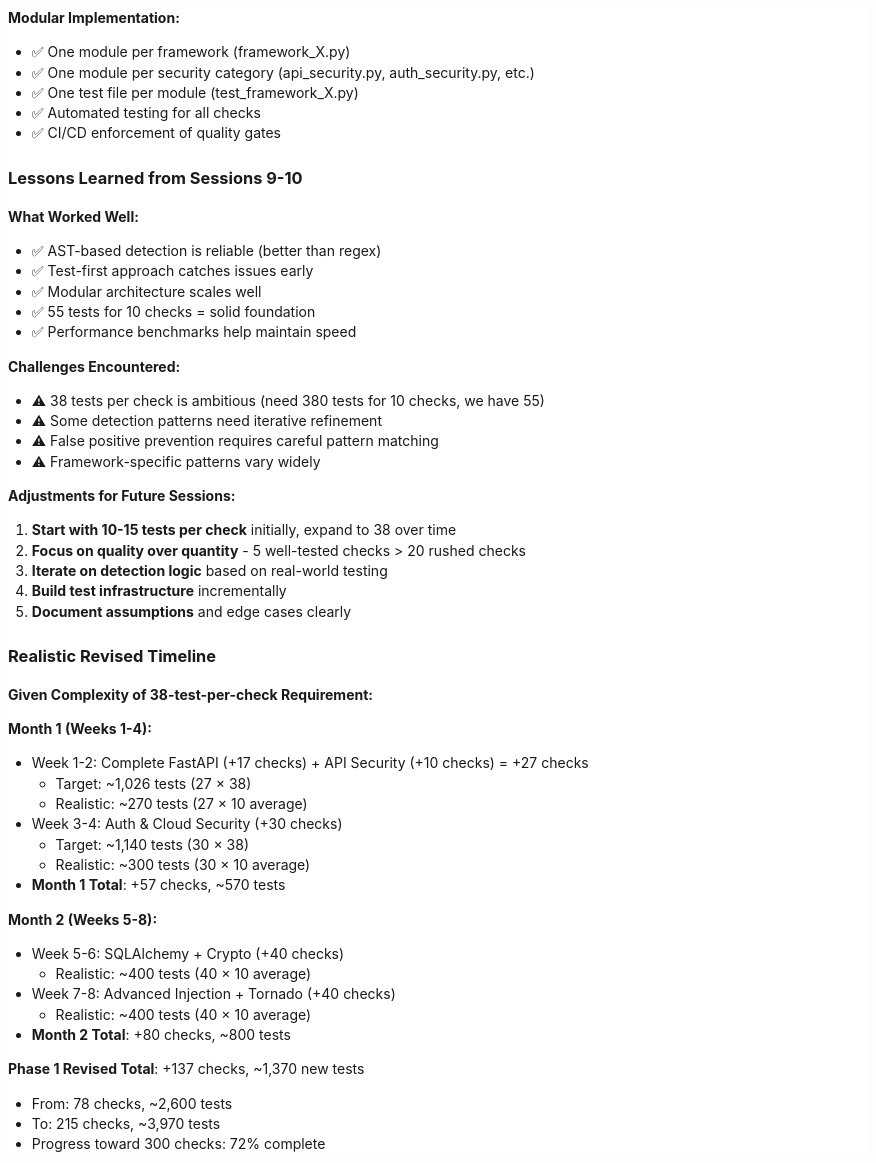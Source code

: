 **Modular Implementation:**
- ✅ One module per framework (framework_X.py)
- ✅ One module per security category (api_security.py, auth_security.py, etc.)
- ✅ One test file per module (test_framework_X.py)
- ✅ Automated testing for all checks
- ✅ CI/CD enforcement of quality gates

### Lessons Learned from Sessions 9-10

**What Worked Well:**
- ✅ AST-based detection is reliable (better than regex)
- ✅ Test-first approach catches issues early
- ✅ Modular architecture scales well
- ✅ 55 tests for 10 checks = solid foundation
- ✅ Performance benchmarks help maintain speed

**Challenges Encountered:**
- ⚠️ 38 tests per check is ambitious (need 380 tests for 10 checks, we have 55)
- ⚠️ Some detection patterns need iterative refinement
- ⚠️ False positive prevention requires careful pattern matching
- ⚠️ Framework-specific patterns vary widely

**Adjustments for Future Sessions:**
1. **Start with 10-15 tests per check** initially, expand to 38 over time
2. **Focus on quality over quantity** - 5 well-tested checks > 20 rushed checks
3. **Iterate on detection logic** based on real-world testing
4. **Build test infrastructure** incrementally
5. **Document assumptions** and edge cases clearly

### Realistic Revised Timeline

**Given Complexity of 38-test-per-check Requirement:**

**Month 1 (Weeks 1-4):**
- Week 1-2: Complete FastAPI (+17 checks) + API Security (+10 checks) = +27 checks
  - Target: ~1,026 tests (27 × 38)
  - Realistic: ~270 tests (27 × 10 average)
- Week 3-4: Auth & Cloud Security (+30 checks)
  - Target: ~1,140 tests (30 × 38)
  - Realistic: ~300 tests (30 × 10 average)
- **Month 1 Total**: +57 checks, ~570 tests

**Month 2 (Weeks 5-8):**
- Week 5-6: SQLAlchemy + Crypto (+40 checks)
  - Realistic: ~400 tests (40 × 10 average)
- Week 7-8: Advanced Injection + Tornado (+40 checks)
  - Realistic: ~400 tests (40 × 10 average)
- **Month 2 Total**: +80 checks, ~800 tests

**Phase 1 Revised Total**: +137 checks, ~1,370 new tests
- From: 78 checks, ~2,600 tests
- To: 215 checks, ~3,970 tests
- Progress toward 300 checks: 72% complete
